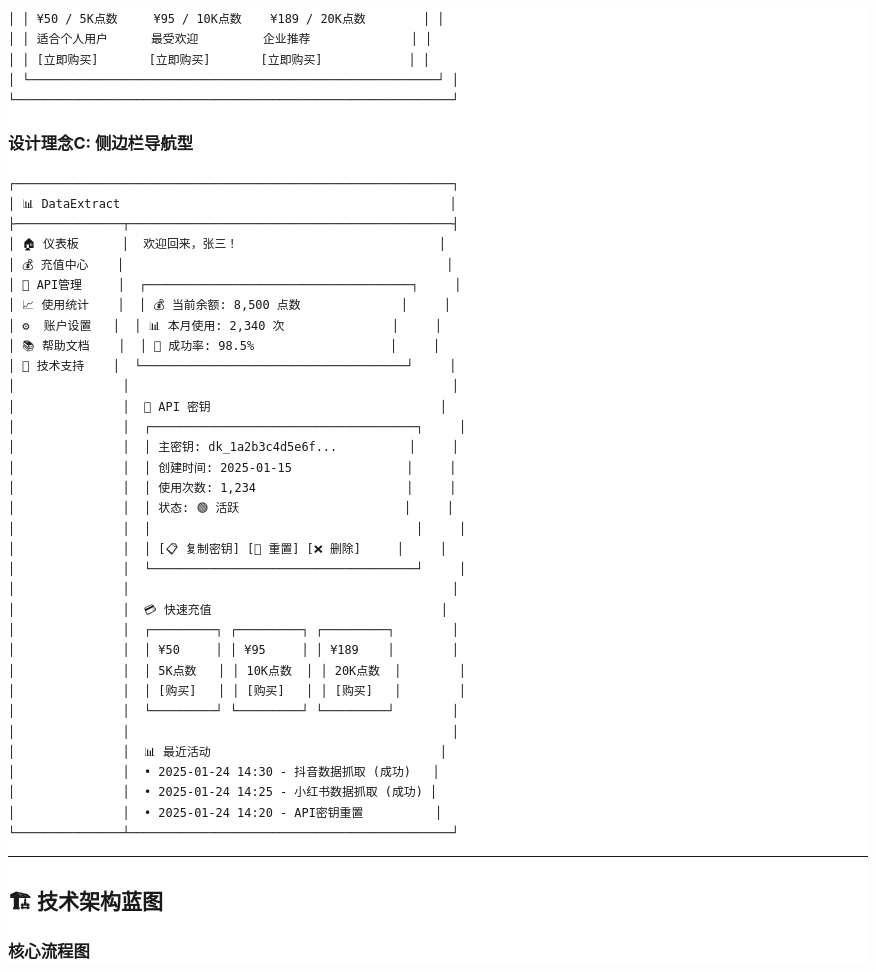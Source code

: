 ```
│ │ ¥50 / 5K点数     ¥95 / 10K点数    ¥189 / 20K点数        │ │
│ │ 适合个人用户      最受欢迎         企业推荐              │ │
│ │ [立即购买]       [立即购买]       [立即购买]            │ │
│ └─────────────────────────────────────────────────────────┘ │
└─────────────────────────────────────────────────────────────┘
```

### 设计理念C: 侧边栏导航型
```
┌─────────────────────────────────────────────────────────────┐
│ 📊 DataExtract                                              │
├───────────────┬─────────────────────────────────────────────┤
│ 🏠 仪表板      │  欢迎回来，张三！                            │
│ 💰 充值中心    │                                             │
│ 🔑 API管理     │  ┌─────────────────────────────────────┐     │
│ 📈 使用统计    │  │ 💰 当前余额: 8,500 点数              │     │
│ ⚙️  账户设置   │  │ 📊 本月使用: 2,340 次               │     │
│ 📚 帮助文档    │  │ 🎯 成功率: 98.5%                   │     │
│ 💬 技术支持    │  └─────────────────────────────────────┘     │
│               │                                             │
│               │  🔑 API 密钥                                │
│               │  ┌─────────────────────────────────────┐     │
│               │  │ 主密钥: dk_1a2b3c4d5e6f...          │     │
│               │  │ 创建时间: 2025-01-15                │     │
│               │  │ 使用次数: 1,234                     │     │
│               │  │ 状态: 🟢 活跃                       │     │
│               │  │                                     │     │
│               │  │ [📋 复制密钥] [🔄 重置] [❌ 删除]     │     │
│               │  └─────────────────────────────────────┘     │
│               │                                             │
│               │  💳 快速充值                                │
│               │  ┌─────────┐ ┌─────────┐ ┌─────────┐        │
│               │  │ ¥50     │ │ ¥95     │ │ ¥189    │        │
│               │  │ 5K点数   │ │ 10K点数  │ │ 20K点数  │        │
│               │  │ [购买]   │ │ [购买]   │ │ [购买]   │        │
│               │  └─────────┘ └─────────┘ └─────────┘        │
│               │                                             │
│               │  📊 最近活动                                │
│               │  • 2025-01-24 14:30 - 抖音数据抓取 (成功)   │
│               │  • 2025-01-24 14:25 - 小红书数据抓取 (成功) │
│               │  • 2025-01-24 14:20 - API密钥重置          │
└───────────────┴─────────────────────────────────────────────┘
```

---

## 🏗️ 技术架构蓝图

### 核心流程图
